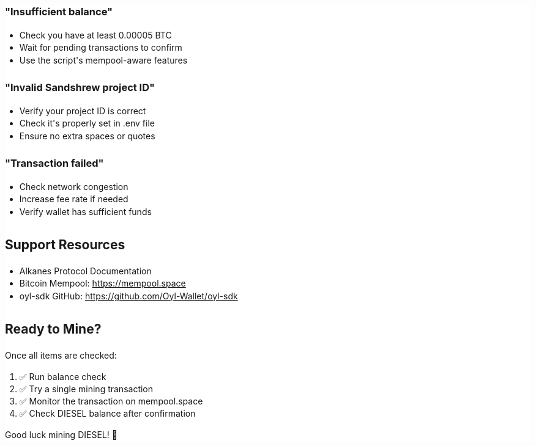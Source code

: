 ### "Insufficient balance"
- Check you have at least 0.00005 BTC
- Wait for pending transactions to confirm
- Use the script's mempool-aware features

### "Invalid Sandshrew project ID"
- Verify your project ID is correct
- Check it's properly set in .env file
- Ensure no extra spaces or quotes

### "Transaction failed"
- Check network congestion
- Increase fee rate if needed
- Verify wallet has sufficient funds

## Support Resources

- Alkanes Protocol Documentation
- Bitcoin Mempool: https://mempool.space
- oyl-sdk GitHub: https://github.com/Oyl-Wallet/oyl-sdk

## Ready to Mine?

Once all items are checked:
1. ✅ Run balance check
2. ✅ Try a single mining transaction
3. ✅ Monitor the transaction on mempool.space
4. ✅ Check DIESEL balance after confirmation

Good luck mining DIESEL! 🚀